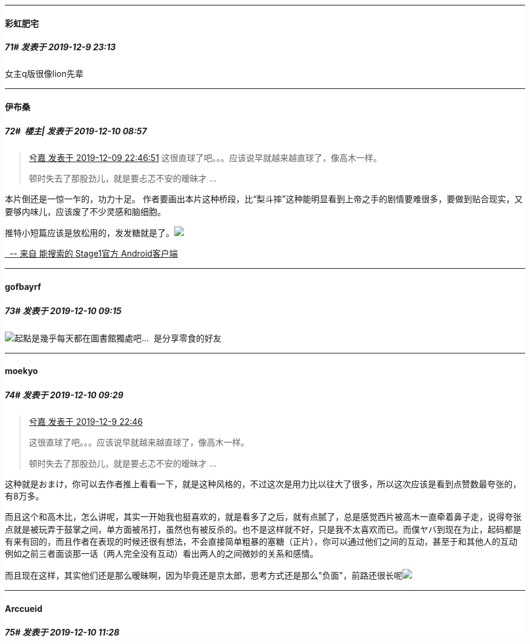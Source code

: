 *****

####  彩虹肥宅  
##### 71#       发表于 2019-12-9 23:13

女主q版很像lion先辈

*****

####  伊布桑  
##### 72#         楼主| 发表于 2019-12-10 08:57

<blockquote><a href="httphttps://bbs.saraba1st.com/2b/forum.php?mod=redirect&amp;goto=findpost&amp;pid=45791971&amp;ptid=1859334" target="_blank">兮嘉 发表于 2019-12-09 22:46:51</a>
这很直球了吧。。。应该说早就越来越直球了，像高木一样。

顿时失去了那股劲儿，就是要忐忑不安的暧昧才 ...</blockquote>本片倒还是一惊一乍的，功力十足。
作者要画出本片这种桥段，比“梨斗摔”这种能明显看到上帝之手的剧情要难很多，要做到贴合现实，又要够内味儿，应该废了不少灵感和脑细胞。

推特小短篇应该是放松用的，发发糖就是了。<img src="https://static.saraba1st.com/image/smiley/face2017/140.png" referrerpolicy="no-referrer">

[  -- 来自 能搜索的 Stage1官方 Android客户端](https://www.coolapk.com/apk/140634)

*****

####  gofbayrf  
##### 73#       发表于 2019-12-10 09:15

<img src="https://static.saraba1st.com/image/smiley/face2017/001.png" referrerpolicy="no-referrer">起點是幾乎每天都在圖書館獨處吧...  是分享零食的好友

*****

####  moekyo  
##### 74#       发表于 2019-12-10 09:29

<blockquote><a href="httphttps://bbs.saraba1st.com/2b/forum.php?mod=redirect&amp;goto=findpost&amp;pid=45791971&amp;ptid=1859334" target="_blank">兮嘉 发表于 2019-12-9 22:46</a>

这很直球了吧。。。应该说早就越来越直球了，像高木一样。

顿时失去了那股劲儿，就是要忐忑不安的暧昧才 ...</blockquote>
这种就是おまけ，你可以去作者推上看看一下，就是这种风格的，不过这次是用力比以往大了很多，所以这次应该是看到点赞数最夸张的，有8万多。

而且这个和高木比，怎么讲呢，其实一开始我也挺喜欢的，就是看多了之后，就有点腻了，总是感觉西片被高木一直牵着鼻子走，说得夸张点就是被玩弄于鼓掌之间，单方面被吊打，虽然也有被反杀的。也不是这样就不好，只是我不太喜欢而已。而僕ヤバ到现在为止，起码都是有来有回的，而且作者在表现的时候还很有想法，不会直接简单粗暴的塞糖（正片），你可以通过他们之间的互动，甚至于和其他人的互动例如之前三者面谈那一话（两人完全没有互动）看出两人的之间微妙的关系和感情。

而且现在这样，其实他们还是那么暧昧啊，因为毕竟还是京太郎，思考方式还是那么"负面"，前路还很长呢<img src="https://static.saraba1st.com/image/smiley/face2017/078.png" referrerpolicy="no-referrer">

*****

####  Arccueid  
##### 75#       发表于 2019-12-10 11:28
